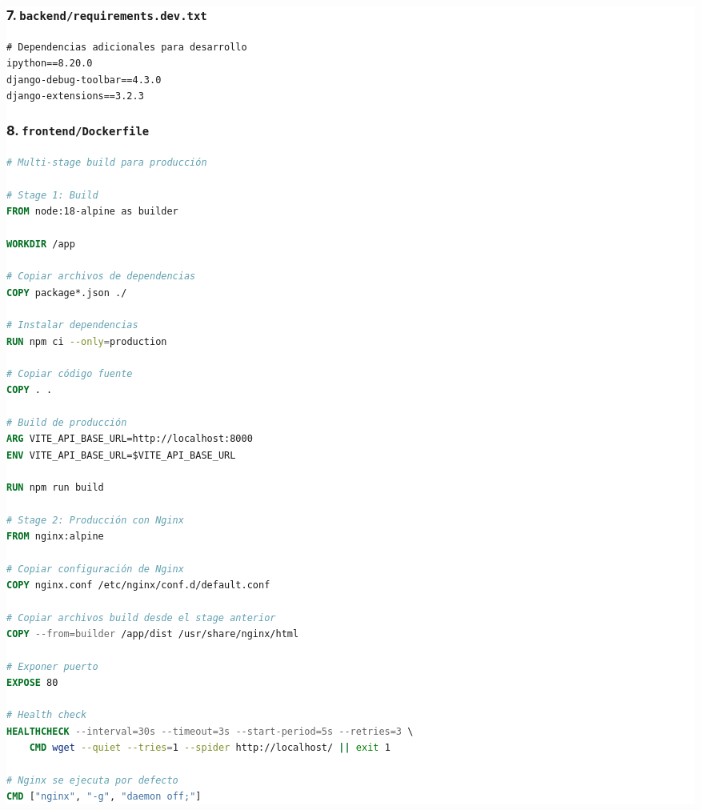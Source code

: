 ### 7. `backend/requirements.dev.txt`
```
# Dependencias adicionales para desarrollo
ipython==8.20.0
django-debug-toolbar==4.3.0
django-extensions==3.2.3
```

### 8. `frontend/Dockerfile`
```dockerfile
# Multi-stage build para producción

# Stage 1: Build
FROM node:18-alpine as builder

WORKDIR /app

# Copiar archivos de dependencias
COPY package*.json ./

# Instalar dependencias
RUN npm ci --only=production

# Copiar código fuente
COPY . .

# Build de producción
ARG VITE_API_BASE_URL=http://localhost:8000
ENV VITE_API_BASE_URL=$VITE_API_BASE_URL

RUN npm run build

# Stage 2: Producción con Nginx
FROM nginx:alpine

# Copiar configuración de Nginx
COPY nginx.conf /etc/nginx/conf.d/default.conf

# Copiar archivos build desde el stage anterior
COPY --from=builder /app/dist /usr/share/nginx/html

# Exponer puerto
EXPOSE 80

# Health check
HEALTHCHECK --interval=30s --timeout=3s --start-period=5s --retries=3 \
    CMD wget --quiet --tries=1 --spider http://localhost/ || exit 1

# Nginx se ejecuta por defecto
CMD ["nginx", "-g", "daemon off;"]
```
